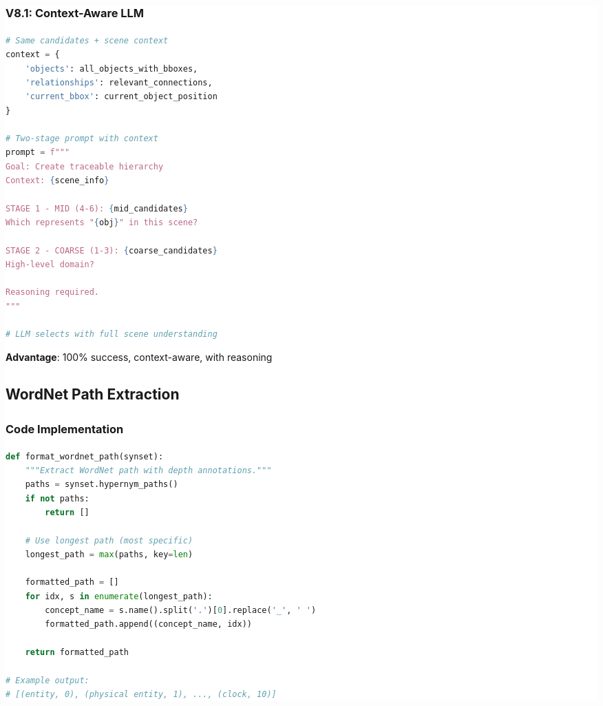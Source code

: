 ### V8.1: Context-Aware LLM
```python
# Same candidates + scene context
context = {
    'objects': all_objects_with_bboxes,
    'relationships': relevant_connections,
    'current_bbox': current_object_position
}

# Two-stage prompt with context
prompt = f"""
Goal: Create traceable hierarchy
Context: {scene_info}

STAGE 1 - MID (4-6): {mid_candidates}
Which represents "{obj}" in this scene?

STAGE 2 - COARSE (1-3): {coarse_candidates}
High-level domain?

Reasoning required.
"""

# LLM selects with full scene understanding
```
**Advantage**: 100% success, context-aware, with reasoning

## WordNet Path Extraction

### Code Implementation

```python
def format_wordnet_path(synset):
    """Extract WordNet path with depth annotations."""
    paths = synset.hypernym_paths()
    if not paths:
        return []

    # Use longest path (most specific)
    longest_path = max(paths, key=len)

    formatted_path = []
    for idx, s in enumerate(longest_path):
        concept_name = s.name().split('.')[0].replace('_', ' ')
        formatted_path.append((concept_name, idx))

    return formatted_path

# Example output:
# [(entity, 0), (physical entity, 1), ..., (clock, 10)]
```
